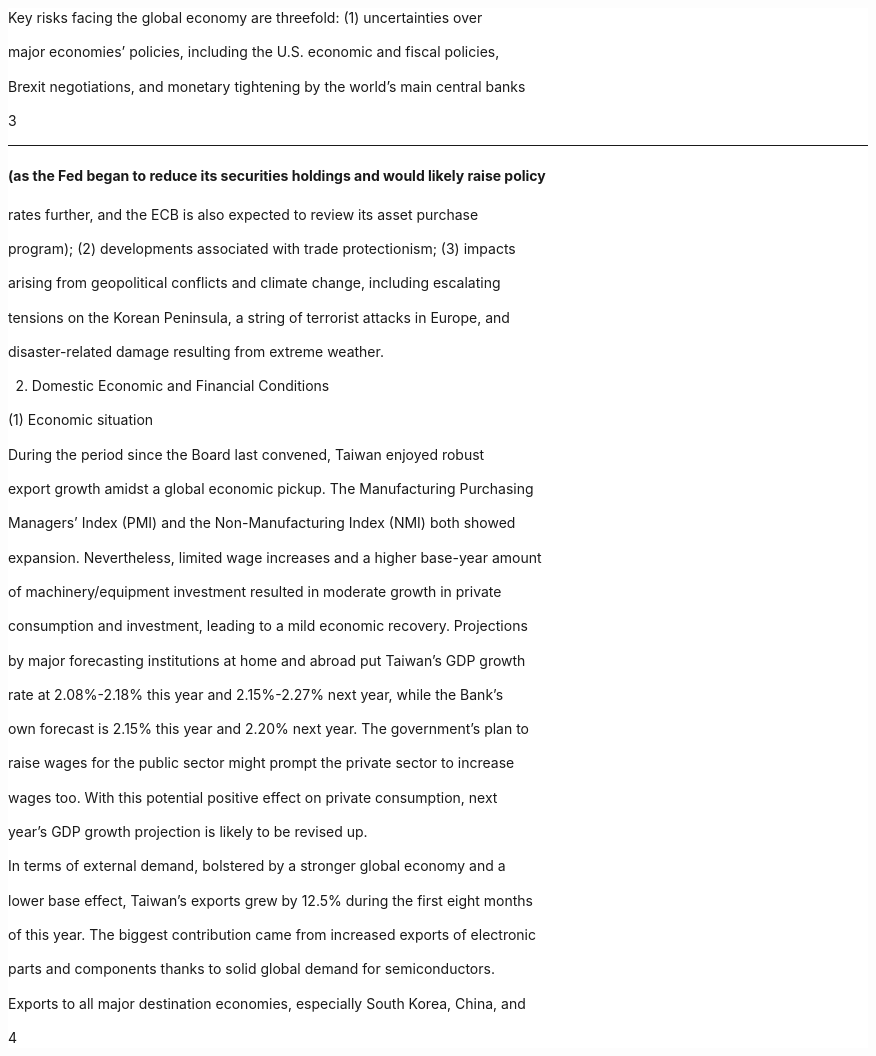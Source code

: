  Key risks facing the global economy are threefold: (1) uncertainties over

 major economies’ policies, including the U.S. economic and fiscal policies,

 Brexit negotiations, and monetary tightening by the world’s main central banks

3


-----

#### (as the Fed began to reduce its securities holdings and would likely raise policy

 rates further, and the ECB is also expected to review its asset purchase

 program); (2) developments associated with trade protectionism; (3) impacts

 arising from geopolitical conflicts and climate change, including escalating

 tensions on the Korean Peninsula, a string of terrorist attacks in Europe, and

 disaster-related damage resulting from extreme weather.

 2. Domestic Economic and Financial Conditions

 (1) Economic situation

 During the period since the Board last convened, Taiwan enjoyed robust

 export growth amidst a global economic pickup. The Manufacturing Purchasing

 Managers’ Index (PMI) and the Non-Manufacturing Index (NMI) both showed

 expansion. Nevertheless, limited wage increases and a higher base-year amount

 of machinery/equipment investment resulted in moderate growth in private

 consumption and investment, leading to a mild economic recovery. Projections

 by major forecasting institutions at home and abroad put Taiwan’s GDP growth

 rate at 2.08%-2.18% this year and 2.15%-2.27% next year, while the Bank’s

 own forecast is 2.15% this year and 2.20% next year. The government’s plan to

 raise wages for the public sector might prompt the private sector to increase

 wages too. With this potential positive effect on private consumption, next

 year’s GDP growth projection is likely to be revised up.

 In terms of external demand, bolstered by a stronger global economy and a

 lower base effect, Taiwan’s exports grew by 12.5% during the first eight months

 of this year. The biggest contribution came from increased exports of electronic

 parts and components thanks to solid global demand for semiconductors.

 Exports to all major destination economies, especially South Korea, China, and

4

